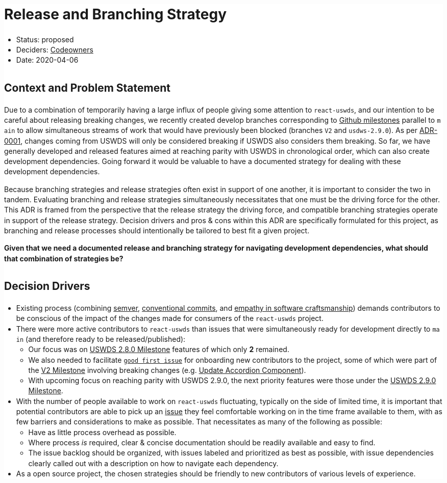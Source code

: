 # Release and Branching Strategy

* Status: proposed
* Deciders: [Codeowners](../../CODEOWNERS)
* Date: 2020-04-06

## Context and Problem Statement

Due to a combination of temporarily having a large influx of people giving some attention to `react-uswds`, and our intention to be careful about releasing breaking changes, we recently created develop branches corresponding to [Github milestones](https://github.com/trussworks/react-uswds/milestones) parallel to `main` to allow simultaneous streams of work that would have previously been blocked (branches `V2` and `usdws-2.9.0`). As per [ADR-0001](./0001-update-major-version-with-uswds-minor-version.md), changes coming from USWDS will only be considered breaking if USWDS also considers them breaking. So far, we have generally developed and released features aimed at reaching parity with USWDS in chronological order, which can also create development dependencies. Going forward it would be valuable to have a documented strategy for dealing with these development dependencies.

Because branching strategies and release strategies often exist in support of one another, it is important to consider the two in tandem. Evaluating branching and release strategies simultaneously necessitates that one must be the driving force for the other. This ADR is framed from the perspective that the release strategy the driving force, and compatible branching strategies operate in support of the release strategy. Decision drivers and pros & cons within this ADR are specifically formulated for this project, as branching and release processes should intentionally be tailored to best fit a given project.

**Given that we need a documented release and branching strategy for navigating development dependencies, what should that combination of strategies be?**

## Decision Drivers
* Existing process (combining [semver](https://semver.org/), [conventional commits](https://www.conventionalcommits.org/en/v1.0.0/), and [empathy in software craftsmanship](https://truss.works/values)) demands contributors to be conscious of the impact of the changes made for consumers of the `react-uswds` project.
* There were more active contributors to `react-uswds` than issues that were simultaneously ready for development directly to `main` (and therefore ready to be released/published):
  * Our focus was on [USWDS 2.8.0 Milestone](https://github.com/trussworks/react-uswds/milestone/2) features of which only **2** remained.
  * We also needed to facilitate [`good first issue`](https://github.com/trussworks/react-uswds/issues?q=is%3Aissue+is%3Aopen+label%3A%22good+first+issue%22) for onboarding new contributors to the project, some of which were part of the [V2 Milestone](https://github.com/trussworks/react-uswds/milestone/5) involving breaking changes (e.g. [Update Accordion Component](https://github.com/trussworks/react-uswds/pull/922)).
  * With upcoming focus on reaching parity with USWDS 2.9.0, the next priority features were those under the [USWDS 2.9.0 Milestone](https://github.com/trussworks/react-uswds/milestone/3).
* With the number of people available to work on `react-uswds` fluctuating, typically on the side of limited time, it is important that potential contributors are able to pick up an [issue](https://github.com/trussworks/react-uswds/issues) they feel comfortable working on in the time frame available to them, with as few barriers and considerations to make as possible. That necessitates as many of the following as possible:
  * Have as little process overhead as possible.
  * Where process *is* required, clear & concise documentation should be readily available and easy to find.
  * The issue backlog should be organized, with issues labeled and prioritized as best as possible, with issue dependencies clearly called out with a description on how to navigate each dependency.
* As a open source project, the chosen strategies should be friendly to new contributors of various levels of experience.
